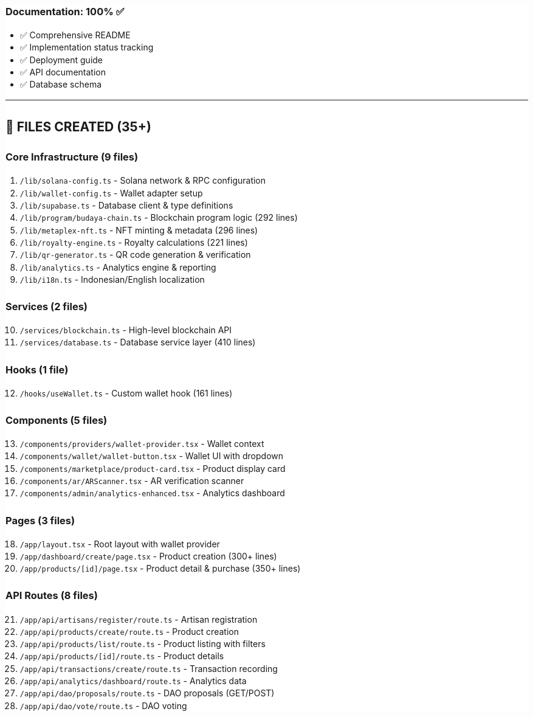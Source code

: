 ### Documentation: 100% ✅
- ✅ Comprehensive README
- ✅ Implementation status tracking
- ✅ Deployment guide
- ✅ API documentation
- ✅ Database schema

---

## 📁 FILES CREATED (35+)

### Core Infrastructure (9 files)
1. `/lib/solana-config.ts` - Solana network & RPC configuration
2. `/lib/wallet-config.ts` - Wallet adapter setup
3. `/lib/supabase.ts` - Database client & type definitions
4. `/lib/program/budaya-chain.ts` - Blockchain program logic (292 lines)
5. `/lib/metaplex-nft.ts` - NFT minting & metadata (296 lines)
6. `/lib/royalty-engine.ts` - Royalty calculations (221 lines)
7. `/lib/qr-generator.ts` - QR code generation & verification
8. `/lib/analytics.ts` - Analytics engine & reporting
9. `/lib/i18n.ts` - Indonesian/English localization

### Services (2 files)
10. `/services/blockchain.ts` - High-level blockchain API
11. `/services/database.ts` - Database service layer (410 lines)

### Hooks (1 file)
12. `/hooks/useWallet.ts` - Custom wallet hook (161 lines)

### Components (5 files)
13. `/components/providers/wallet-provider.tsx` - Wallet context
14. `/components/wallet/wallet-button.tsx` - Wallet UI with dropdown
15. `/components/marketplace/product-card.tsx` - Product display card
16. `/components/ar/ARScanner.tsx` - AR verification scanner
17. `/components/admin/analytics-enhanced.tsx` - Analytics dashboard

### Pages (3 files)
18. `/app/layout.tsx` - Root layout with wallet provider
19. `/app/dashboard/create/page.tsx` - Product creation (300+ lines)
20. `/app/products/[id]/page.tsx` - Product detail & purchase (350+ lines)

### API Routes (8 files)
21. `/app/api/artisans/register/route.ts` - Artisan registration
22. `/app/api/products/create/route.ts` - Product creation
23. `/app/api/products/list/route.ts` - Product listing with filters
24. `/app/api/products/[id]/route.ts` - Product details
25. `/app/api/transactions/create/route.ts` - Transaction recording
26. `/app/api/analytics/dashboard/route.ts` - Analytics data
27. `/app/api/dao/proposals/route.ts` - DAO proposals (GET/POST)
28. `/app/api/dao/vote/route.ts` - DAO voting
